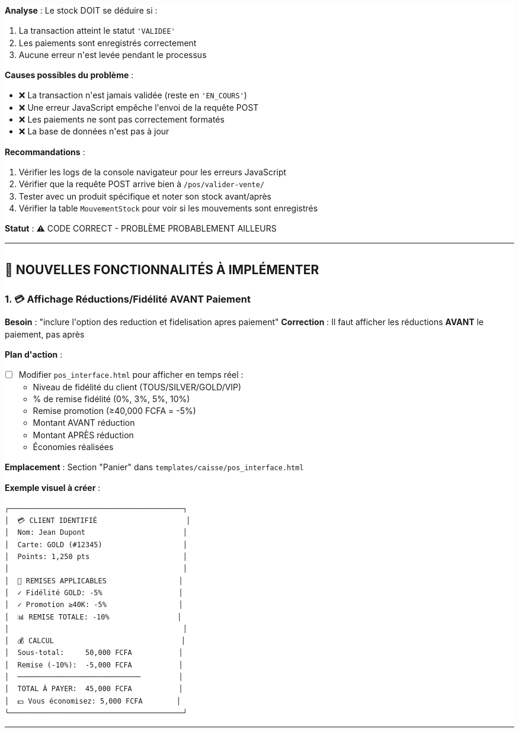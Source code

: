 **Analyse** :
Le stock DOIT se déduire si :
1. La transaction atteint le statut `'VALIDEE'`
2. Les paiements sont enregistrés correctement
3. Aucune erreur n'est levée pendant le processus

**Causes possibles du problème** :
- ❌ La transaction n'est jamais validée (reste en `'EN_COURS'`)
- ❌ Une erreur JavaScript empêche l'envoi de la requête POST
- ❌ Les paiements ne sont pas correctement formatés
- ❌ La base de données n'est pas à jour

**Recommandations** :
1. Vérifier les logs de la console navigateur pour les erreurs JavaScript
2. Vérifier que la requête POST arrive bien à `/pos/valider-vente/`
3. Tester avec un produit spécifique et noter son stock avant/après
4. Vérifier la table `MouvementStock` pour voir si les mouvements sont enregistrés

**Statut** : ⚠️ CODE CORRECT - PROBLÈME PROBABLEMENT AILLEURS

---

## 🎯 NOUVELLES FONCTIONNALITÉS À IMPLÉMENTER

### 1. 💳 **Affichage Réductions/Fidélité AVANT Paiement**

**Besoin** : "inclure l'option des reduction et fidelisation apres paiement"
**Correction** : Il faut afficher les réductions **AVANT** le paiement, pas après

**Plan d'action** :
- [ ] Modifier `pos_interface.html` pour afficher en temps réel :
  - Niveau de fidélité du client (TOUS/SILVER/GOLD/VIP)
  - % de remise fidélité (0%, 3%, 5%, 10%)
  - Remise promotion (≥40,000 FCFA = -5%)
  - Montant AVANT réduction
  - Montant APRÈS réduction
  - Économies réalisées

**Emplacement** : Section "Panier" dans `templates/caisse/pos_interface.html`

**Exemple visuel à créer** :
```
┌─────────────────────────────────────────┐
│  💳 CLIENT IDENTIFIÉ                     │
│  Nom: Jean Dupont                       │
│  Carte: GOLD (#12345)                   │
│  Points: 1,250 pts                      │
│                                         │
│  🎁 REMISES APPLICABLES                 │
│  ✓ Fidélité GOLD: -5%                  │
│  ✓ Promotion ≥40K: -5%                 │
│  📊 REMISE TOTALE: -10%                │
│                                         │
│  💰 CALCUL                              │
│  Sous-total:     50,000 FCFA           │
│  Remise (-10%):  -5,000 FCFA           │
│  ─────────────────────────────         │
│  TOTAL À PAYER:  45,000 FCFA           │
│  💵 Vous économisez: 5,000 FCFA        │
└─────────────────────────────────────────┘
```

---